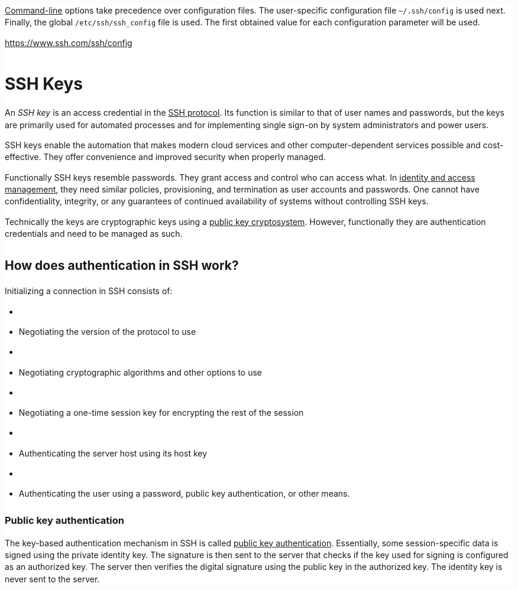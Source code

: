 

[Command-line](https://www.ssh.com/ssh/command) options take precedence over configuration files. The user-specific configuration file `~/.ssh/config` is used next. Finally, the global `/etc/ssh/ssh_config` file is used. The first obtained value for each configuration parameter will be used.

https://www.ssh.com/ssh/config




# SSH Keys

An *SSH key* is an access credential in the [SSH protocol](https://www.ssh.com/ssh/protocol/). Its function is similar to that of user names and passwords, but the keys are primarily used for automated processes and for implementing single sign-on by system administrators and power users.

SSH keys enable the automation that makes modern cloud services and other computer-dependent services possible and cost-effective. They offer convenience and improved security when properly managed.

Functionally SSH keys resemble passwords. They grant access and control who can access what. In [identity and access management](https://www.ssh.com/iam/), they need similar policies, provisioning, and termination as user accounts and passwords. One cannot have confidentiality, integrity, or any guarantees of continued availability of systems without controlling SSH keys.

Technically the keys are cryptographic keys using a [public key cryptosystem](https://www.ssh.com/cryptography). However, functionally they are authentication credentials and need to be managed as such.




## How does authentication in SSH work?

Initializing a connection in SSH consists of:

- 
- Negotiating the version of the protocol to use

- 
- Negotiating cryptographic algorithms and other options to use

- 
- Negotiating a one-time session key for encrypting the rest of the session

- 
- Authenticating the server host using its host key

- 
- Authenticating the user using a password, public key authentication, or other means.




### Public key authentication

The key-based authentication mechanism in SSH is called [public key authentication](https://www.ssh.com/ssh/public-key-authentication). Essentially, some session-specific data is signed using the private identity key. The signature is then sent to the server that checks if the key used for signing is configured as an authorized key. The server then verifies the digital signature using the public key in the authorized key. The identity key is never sent to the server.
